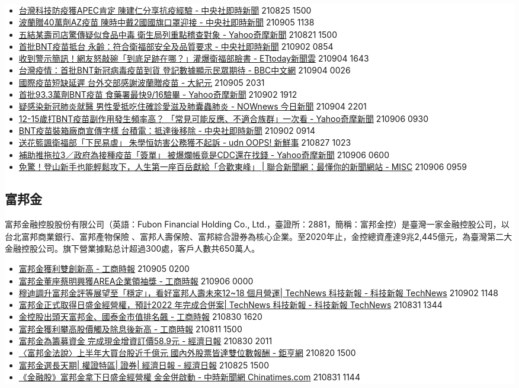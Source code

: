 - [台灣科技防疫獲APEC肯定 陳建仁分享抗疫經驗 - 中央社即時新聞](https://www.cna.com.tw/news/ahel/202108250053.aspx "台灣科技防疫獲APEC肯定 陳建仁分享抗疫經驗 - 中央社即時新聞") 210825 1500
- [波蘭贈40萬劑AZ疫苗 陳時中戴2國國旗口罩迎接 - 中央社即時新聞](https://www.cna.com.tw/news/firstnews/202109050055.aspx "波蘭贈40萬劑AZ疫苗 陳時中戴2國國旗口罩迎接 - 中央社即時新聞") 210905 1138
- [五結某壽司店驚傳疑似食品中毒 衛生局列重點稽查對象 - Yahoo奇摩新聞](https://tw.news.yahoo.com/%E4%BA%94%E7%B5%90%E6%9F%90%E5%A3%BD%E5%8F%B8%E5%BA%97%E9%A9%9A%E5%82%B3%E7%96%91%E4%BC%BC%E9%A3%9F%E5%93%81%E4%B8%AD%E6%AF%92-%E8%A1%9B%E7%94%9F%E5%B1%80%E5%88%97%E9%87%8D%E9%BB%9E%E7%A8%BD%E6%9F%A5%E5%B0%8D%E8%B1%A1-100102236.html "五結某壽司店驚傳疑似食品中毒 衛生局列重點稽查對象 - Yahoo奇摩新聞") 210821 1500
- [首批BNT疫苗抵台 永齡：符合衛福部安全及品質要求 - 中央社即時新聞](https://www.cna.com.tw/news/firstnews/202109020022.aspx "首批BNT疫苗抵台 永齡：符合衛福部安全及品質要求 - 中央社即時新聞") 210902 0854
- [收到警示簡訊！網友怒敲碗「到底足跡在哪？」灌爆衛福部臉書 - ETtoday新聞雲](https://www.ettoday.net/news/20210904/2072006.htm "收到警示簡訊！網友怒敲碗「到底足跡在哪？」灌爆衛福部臉書 - ETtoday新聞雲") 210904 1643
- [台灣疫情：首批BNT新冠病毒疫苗到貨 登記數據顯示民眾期待 - BBC中文網](https://www.bbc.com/zhongwen/trad/chinese-news-58438285 "台灣疫情：首批BNT新冠病毒疫苗到貨 登記數據顯示民眾期待 - BBC中文網") 210904 0026
- [國際疫苗短缺延遲 台外交部感謝波蘭贈疫苗 - 大紀元](https://www.epochtimes.com/b5/21/9/5/n13211902.htm "國際疫苗短缺延遲 台外交部感謝波蘭贈疫苗 - 大紀元") 210905 2031
- [首批93.3萬劑BNT疫苗 食藥署最快9/16驗畢 - Yahoo奇摩新聞](https://tw.news.yahoo.com/%E9%A6%96%E6%89%B993-3%E8%90%AC%E5%8A%91bnt%E7%96%AB%E8%8B%97-%E9%A3%9F%E8%97%A5%E7%BD%B2%E6%9C%80%E5%BF%AB9-16%E9%A9%97%E7%95%A2-111241347.html "首批93.3萬劑BNT疫苗 食藥署最快9/16驗畢 - Yahoo奇摩新聞") 210902 1912
- [疑感染新冠肺炎就醫 男性愛抵吃住確診愛滋及肺囊蟲肺炎 - NOWnews 今日新聞](https://www.nownews.com/news/5371447 "疑感染新冠肺炎就醫 男性愛抵吃住確診愛滋及肺囊蟲肺炎 - NOWnews 今日新聞") 210904 2201
- [12-15歲打BNT疫苗副作用發生頻率高？ 「常見可能反應、不適合族群」一次看 - Yahoo奇摩新聞](https://tw.news.yahoo.com/12-15%E6%AD%B2%E6%89%93bnt%E7%96%AB%E8%8B%97%E5%89%AF%E4%BD%9C%E7%94%A8%E7%99%BC%E7%94%9F%E9%A0%BB%E7%8E%87%E9%AB%98-%E5%B8%B8%E8%A6%8B%E5%8F%AF%E8%83%BD%E5%8F%8D%E6%87%89-%E4%B8%8D%E9%81%A9%E5%90%88%E6%97%8F%E7%BE%A4-%E6%AC%A1%E7%9C%8B-013000748.html "12-15歲打BNT疫苗副作用發生頻率高？ 「常見可能反應、不適合族群」一次看 - Yahoo奇摩新聞") 210906 0930
- [BNT疫苗裝箱廠商宣傳字樣 台積電：抵達後移除 - 中央社即時新聞](https://www.cna.com.tw/news/firstnews/202109020026.aspx "BNT疫苗裝箱廠商宣傳字樣 台積電：抵達後移除 - 中央社即時新聞") 210902 0914
- [送花籃諷衛福部「下民易虐」 朱學恒妨害公務獲不起訴 - udn OOPS! 新鮮事](https://udn.com/news/story/7321/5703043 "送花籃諷衛福部「下民易虐」 朱學恒妨害公務獲不起訴 - udn OOPS! 新鮮事") 210827 1023
- [補助推拖拉3／政府為接種疫苗「簽單」 被爆爛帳竟是CDC還在找錢 - Yahoo奇摩新聞](https://tw.news.yahoo.com/%E8%A3%9C%E5%8A%A9%E6%8E%A8%E6%8B%96%E6%8B%893-%E6%94%BF%E5%BA%9C%E7%82%BA%E6%8E%A5%E7%A8%AE%E7%96%AB%E8%8B%97-%E7%B0%BD%E5%96%AE-%E8%A2%AB%E7%88%86%E7%88%9B%E5%B8%B3%E7%AB%9F%E6%98%AFcdc%E9%82%84%E5%9C%A8%E6%89%BE%E9%8C%A2-220000389.html "補助推拖拉3／政府為接種疫苗「簽單」 被爆爛帳竟是CDC還在找錢 - Yahoo奇摩新聞") 210906 0600
- [免驚！登山新手也能輕鬆攻下，人生第一座百岳獻給「合歡東峰」 | 聯合新聞網：最懂你的新聞網站 - MISC](https://udn.com/news/story/12395/5711064 "免驚！登山新手也能輕鬆攻下，人生第一座百岳獻給「合歡東峰」 | 聯合新聞網：最懂你的新聞網站 - MISC") 210906 0959

## 富邦金

富邦金融控股股份有限公司（英語：Fubon Financial Holding Co., Ltd.，臺證所：2881，簡稱：富邦金控）是臺灣一家金融控股公司，以台北富邦商業銀行、富邦產物保險 、富邦人壽保險、富邦綜合證券為核心企業。至2020年止，金控總資產達9兆2,445億元，為臺灣第二大金融控股公司。旗下營業據點总计超過300處，客戶人數共650萬人。
- [富邦金獲利雙創新高 - 工商時報](https://ctee.com.tw/news/stocks/512713.html "富邦金獲利雙創新高 - 工商時報") 210905 0200
- [富邦金董座蔡明興獲AREA企業領袖獎 - 工商時報](https://ctee.com.tw/news/finance/513076.html "富邦金董座蔡明興獲AREA企業領袖獎 - 工商時報") 210906 0000
- [穆迪調升富邦金評等展望至「穩定」，看好富邦人壽未來12~18 個月營運| TechNews 科技新報 - 科技新報 TechNews](https://finance.technews.tw/2021/09/02/moodys-1218/ "穆迪調升富邦金評等展望至「穩定」，看好富邦人壽未來12~18 個月營運| TechNews 科技新報 - 科技新報 TechNews") 210902 1148
- [富邦金正式取得日盛金經營權，預計2022 年完成合併案| TechNews 科技新報 - 科技新報 TechNews](https://finance.technews.tw/2021/08/31/franchise/ "富邦金正式取得日盛金經營權，預計2022 年完成合併案| TechNews 科技新報 - 科技新報 TechNews") 210831 1344
- [金控股出頭天富邦金、國泰金市值排名飆 - 工商時報](https://ctee.com.tw/news/stocks/509902.html "金控股出頭天富邦金、國泰金市值排名飆 - 工商時報") 210830 1620
- [富邦金獲利攀高股價觸及除息後新高 - 工商時報](https://ctee.com.tw/news/stocks/501037.html "富邦金獲利攀高股價觸及除息後新高 - 工商時報") 210811 1500
- [富邦金為籌募資金 完成現金增資訂價58.9元 - 經濟日報](https://money.udn.com/money/story/5613/5710271 "富邦金為籌募資金 完成現金增資訂價58.9元 - 經濟日報") 210830 2011
- [〈富邦金法說〉上半年大買台股近千億元 國內外股票皆達雙位數報酬 - 鉅亨網](https://m.cnyes.com/news/id/4707606 "〈富邦金法說〉上半年大買台股近千億元 國內外股票皆達雙位數報酬 - 鉅亨網") 210820 1500
- [富邦金選長天期| 權證特區| 證券| 經濟日報 - 經濟日報](https://money.udn.com/money/story/5739/5696853 "富邦金選長天期| 權證特區| 證券| 經濟日報 - 經濟日報") 210825 1500
- [《金融股》富邦金拿下日盛金經營權 金金併啟動 - 中時新聞網 Chinatimes.com](https://www.chinatimes.com/realtimenews/20210831002237-260410 "《金融股》富邦金拿下日盛金經營權 金金併啟動 - 中時新聞網 Chinatimes.com") 210831 1144
